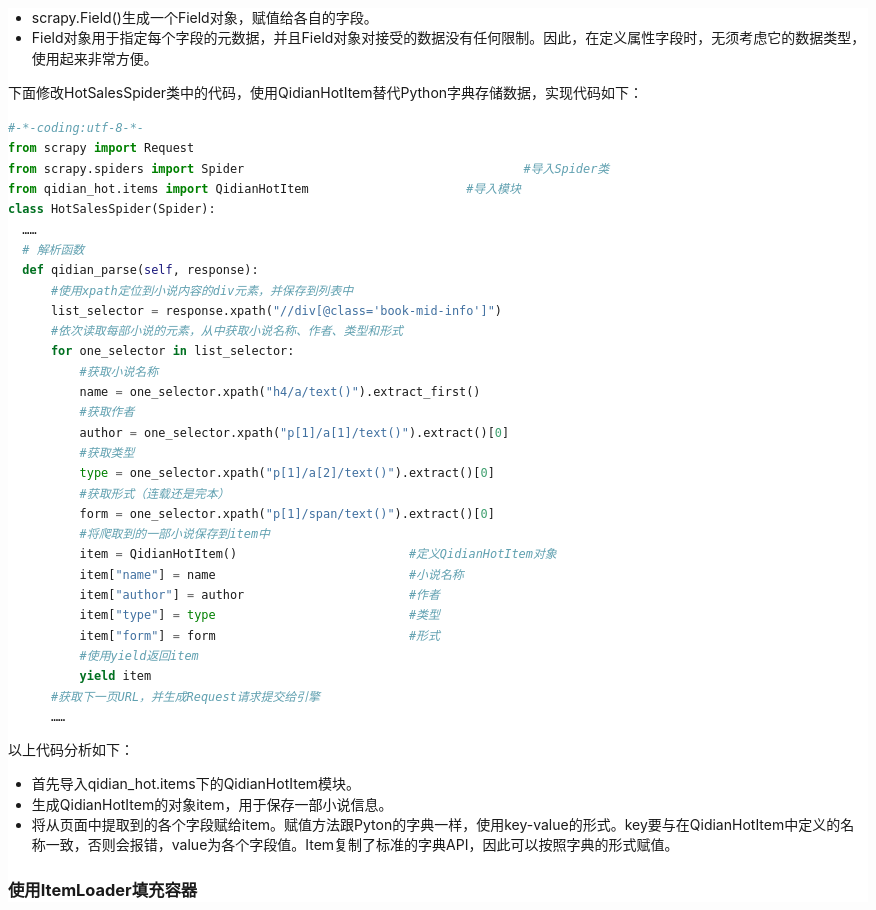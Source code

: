 - scrapy.Field()生成一个Field对象，赋值给各自的字段。
- Field对象用于指定每个字段的元数据，并且Field对象对接受的数据没有任何限制。因此，在定义属性字段时，无须考虑它的数据类型，使用起来非常方便。

下面修改HotSalesSpider类中的代码，使用QidianHotItem替代Python字典存储数据，实现代码如下：
```python
#-*-coding:utf-8-*-
from scrapy import Request
from scrapy.spiders import Spider                                       #导入Spider类
from qidian_hot.items import QidianHotItem                      #导入模块
class HotSalesSpider(Spider):
  ……
  # 解析函数
  def qidian_parse(self, response):
      #使用xpath定位到小说内容的div元素，并保存到列表中
      list_selector = response.xpath("//div[@class='book-mid-info']")
      #依次读取每部小说的元素，从中获取小说名称、作者、类型和形式
      for one_selector in list_selector:
          #获取小说名称
          name = one_selector.xpath("h4/a/text()").extract_first()
          #获取作者
          author = one_selector.xpath("p[1]/a[1]/text()").extract()[0]
          #获取类型
          type = one_selector.xpath("p[1]/a[2]/text()").extract()[0]
          #获取形式（连载还是完本）
          form = one_selector.xpath("p[1]/span/text()").extract()[0]
          #将爬取到的一部小说保存到item中
          item = QidianHotItem()                        #定义QidianHotItem对象
          item["name"] = name                           #小说名称
          item["author"] = author                       #作者
          item["type"] = type                           #类型
          item["form"] = form                           #形式
          #使用yield返回item
          yield item
      #获取下一页URL，并生成Request请求提交给引擎
      ……
```
以上代码分析如下：
- 首先导入qidian_hot.items下的QidianHotItem模块。
- 生成QidianHotItem的对象item，用于保存一部小说信息。
- 将从页面中提取到的各个字段赋给item。赋值方法跟Pyton的字典一样，使用key-value的形式。key要与在QidianHotItem中定义的名称一致，否则会报错，value为各个字段值。Item复制了标准的字典API，因此可以按照字典的形式赋值。

### 使用ItemLoader填充容器











